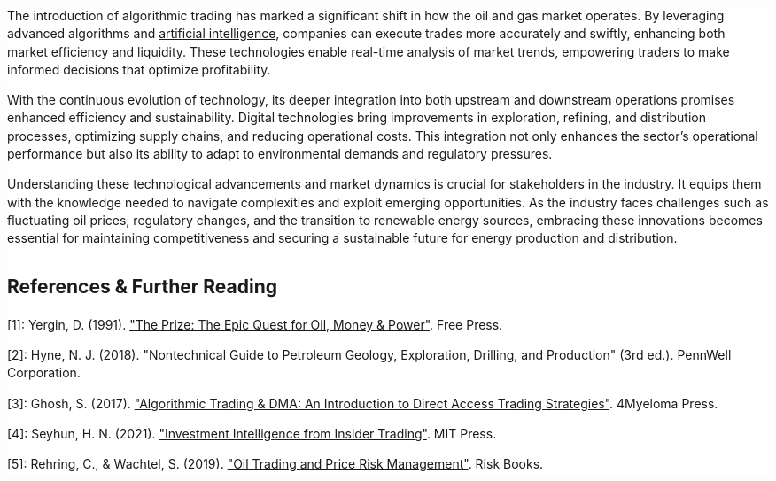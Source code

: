 The introduction of algorithmic trading has marked a significant shift in how the oil and gas market operates. By leveraging advanced algorithms and [artificial intelligence](/wiki/ai-artificial-intelligence), companies can execute trades more accurately and swiftly, enhancing both market efficiency and liquidity. These technologies enable real-time analysis of market trends, empowering traders to make informed decisions that optimize profitability.

With the continuous evolution of technology, its deeper integration into both upstream and downstream operations promises enhanced efficiency and sustainability. Digital technologies bring improvements in exploration, refining, and distribution processes, optimizing supply chains, and reducing operational costs. This integration not only enhances the sector’s operational performance but also its ability to adapt to environmental demands and regulatory pressures.

Understanding these technological advancements and market dynamics is crucial for stakeholders in the industry. It equips them with the knowledge needed to navigate complexities and exploit emerging opportunities. As the industry faces challenges such as fluctuating oil prices, regulatory changes, and the transition to renewable energy sources, embracing these innovations becomes essential for maintaining competitiveness and securing a sustainable future for energy production and distribution.

## References & Further Reading

[1]: Yergin, D. (1991). ["The Prize: The Epic Quest for Oil, Money & Power"](https://www.amazon.com/Prize-Epic-Quest-Money-Power/dp/1439110123). Free Press.

[2]: Hyne, N. J. (2018). ["Nontechnical Guide to Petroleum Geology, Exploration, Drilling, and Production"](https://www.semanticscholar.org/paper/Nontechnical-Guide-to-Petroleum-Geology%2C-Drilling-%26-Hyne/7acacec71061739f54965e1e918999988deeb4fb) (3rd ed.). PennWell Corporation.

[3]: Ghosh, S. (2017). ["Algorithmic Trading & DMA: An Introduction to Direct Access Trading Strategies"](https://www.amazon.com/Algorithmic-Trading-DMA-introduction-strategies/dp/0956399207). 4Myeloma Press.

[4]: Seyhun, H. N. (2021). ["Investment Intelligence from Insider Trading"](https://direct.mit.edu/books/book/2765/Investment-Intelligence-from-Insider-Trading). MIT Press.

[5]: Rehring, C., & Wachtel, S. (2019). ["Oil Trading and Price Risk Management"](https://pubmed.ncbi.nlm.nih.gov/30959224/). Risk Books.